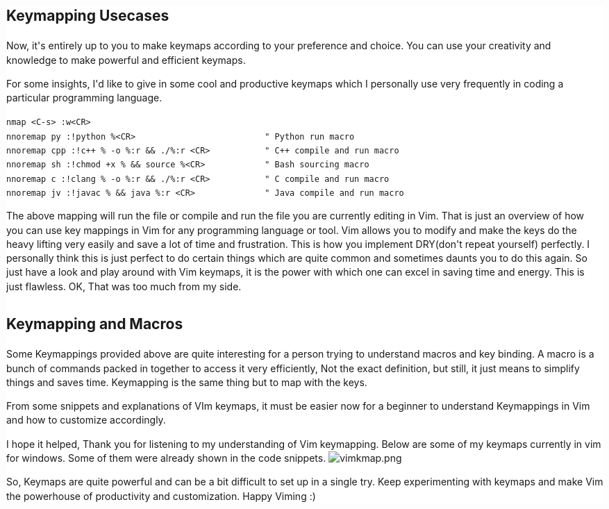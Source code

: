 
## Keymapping Usecases
Now, it's entirely up to you to make keymaps according to your preference and choice. You can use your creativity and knowledge to make powerful and efficient keymaps.

For some insights, I'd like to give in some cool and productive keymaps which I personally use very frequently in coding a particular programming language. 

```vim
nmap <C-s> :w<CR>
nnoremap py :!python %<CR>                          " Python run macro
nnoremap cpp :!c++ % -o %:r && ./%:r <CR>           " C++ compile and run macro
nnoremap sh :!chmod +x % && source %<CR>            " Bash sourcing macro 
nnoremap c :!clang % -o %:r && ./%:r <CR>           " C compile and run macro 
nnoremap jv :!javac % && java %:r <CR>              " Java compile and run macro
```


The above mapping will run the file or compile and run the file you are currently editing in Vim. That is just an overview of how you can use key mappings in Vim for any programming language or tool. Vim allows you to modify and make the keys do the heavy lifting very easily and save a lot of time and frustration. This is how you implement DRY(don't repeat yourself) perfectly. I personally think this is just perfect to do certain things which are quite common and sometimes daunts you to do this again. So just have a look and play around with Vim keymaps, it is the power with which one can excel in saving time and energy. This is just flawless. OK, That was too much from my side. 

## Keymapping and Macros
Some Keymappings provided above are quite interesting for a person trying to understand macros and key binding. A macro is a bunch of commands packed in together to access it very efficiently, Not the exact definition, but still, it just means to simplify things and saves time. Keymapping is the same thing but to map with the keys. 

From some snippets and explanations of VIm keymaps, it must be easier now for a beginner to understand Keymappings in Vim and how to customize accordingly.

I hope it helped, Thank you for listening to my understanding of Vim keymapping. Below are some of my keymaps currently in vim for windows. Some of them were already shown in the code snippets.
![vimkmap.png](https://cdn.hashnode.com/res/hashnode/image/upload/v1623654888460/pBfJO2jkZ.png)

 
So, Keymaps are quite powerful and can be a bit difficult to set up in a single try. Keep experimenting with keymaps and make Vim the powerhouse of productivity and customization. Happy Viming :)